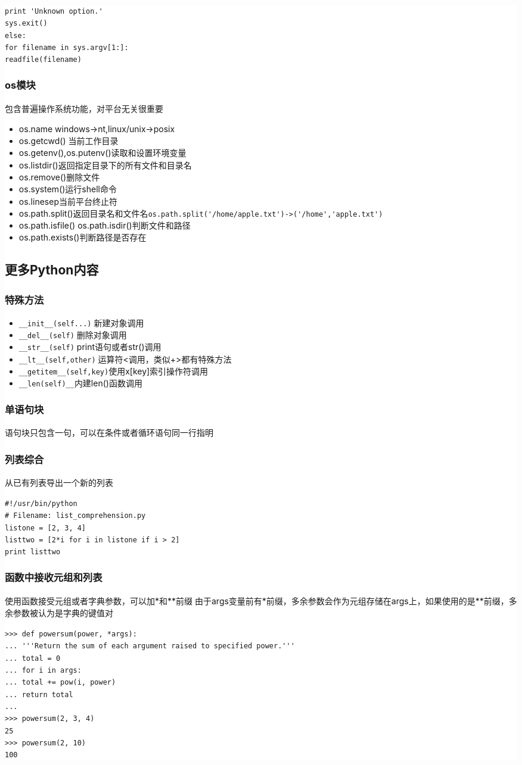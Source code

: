 ```
print 'Unknown option.'
sys.exit()
else:
for filename in sys.argv[1:]:
readfile(filename)
```

### os模块
包含普遍操作系统功能，对平台无关很重要

- os.name windows->nt,linux/unix->posix
- os.getcwd() 当前工作目录
- os.getenv(),os.putenv()读取和设置环境变量
- os.listdir()返回指定目录下的所有文件和目录名
- os.remove()删除文件
- os.system()运行shell命令
- os.linesep当前平台终止符
- os.path.split()返回目录名和文件名`os.path.split('/home/apple.txt')->('/home','apple.txt')`
- os.path.isfile() os.path.isdir()判断文件和路径
- os.path.exists()判断路径是否存在

## 更多Python内容

### 特殊方法
- `__init__(self...)` 新建对象调用
- `__del__(self)` 删除对象调用
- `__str__(self)` print语句或者str()调用
- `__lt__(self,other)` 运算符<调用，类似+>都有特殊方法
- `__getitem__(self,key)`使用x[key]索引操作符调用
- `__len(self)__`内建len()函数调用

### 单语句块
语句块只包含一句，可以在条件或者循环语句同一行指明

### 列表综合
从已有列表导出一个新的列表

```
#!/usr/bin/python
# Filename: list_comprehension.py
listone = [2, 3, 4]
listtwo = [2*i for i in listone if i > 2]
print listtwo
```

### 函数中接收元组和列表
使用函数接受元组或者字典参数，可以加\*和\*\*前缀
由于args变量前有\*前缀，多余参数会作为元组存储在args上，如果使用的是\*\*前缀，多余参数被认为是字典的键值对

```
>>> def powersum(power, *args):
... '''Return the sum of each argument raised to specified power.'''
... total = 0
... for i in args:
... total += pow(i, power)
... return total
...
>>> powersum(2, 3, 4)
25
>>> powersum(2, 10)
100
```
